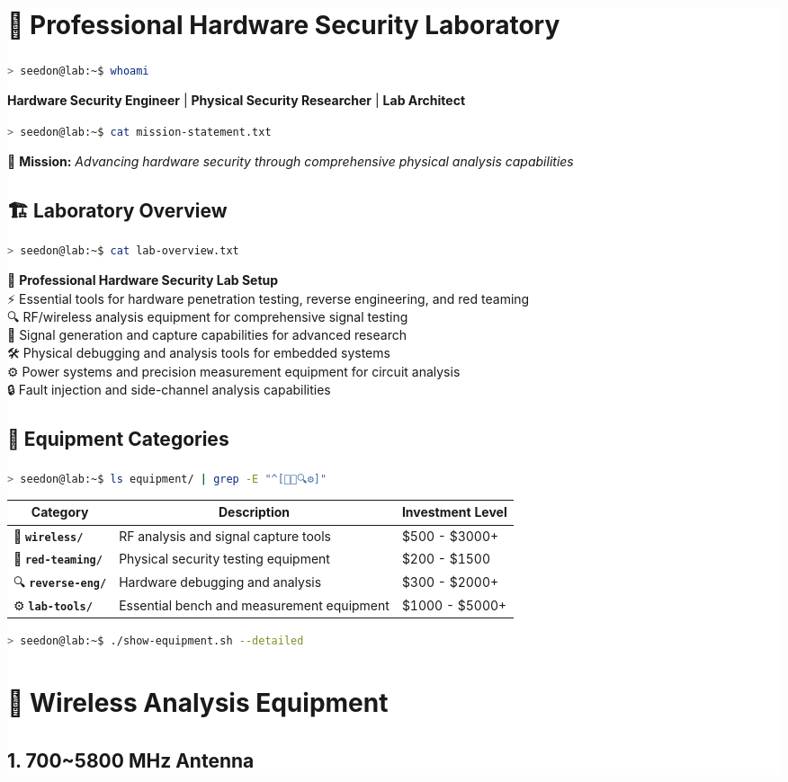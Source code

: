 # 🔬 Professional Hardware Security Laboratory

```bash
> seedon@lab:~$ whoami
```
**Hardware Security Engineer** | **Physical Security Researcher** | **Lab Architect**

```bash
> seedon@lab:~$ cat mission-statement.txt
```

🎯 **Mission:** *Advancing hardware security through comprehensive physical analysis capabilities*

## 🏗️ Laboratory Overview

```bash
> seedon@lab:~$ cat lab-overview.txt
```

🔧 **Professional Hardware Security Lab Setup**  
⚡ Essential tools for hardware penetration testing, reverse engineering, and red teaming  
🔍 RF/wireless analysis equipment for comprehensive signal testing  
📡 Signal generation and capture capabilities for advanced research  
🛠️ Physical debugging and analysis tools for embedded systems  
⚙️ Power systems and precision measurement equipment for circuit analysis  
🔒 Fault injection and side-channel analysis capabilities  

## 📁 Equipment Categories

```bash
> seedon@lab:~$ ls equipment/ | grep -E "^[📡🎯🔍⚙️]"
```

| Category | Description | Investment Level |
|----------|-------------|------------------|
| 📡 **`wireless/`** | RF analysis and signal capture tools | $500 - $3000+ |
| 🎯 **`red-teaming/`** | Physical security testing equipment | $200 - $1500 |
| 🔍 **`reverse-eng/`** | Hardware debugging and analysis | $300 - $2000+ |
| ⚙️ **`lab-tools/`** | Essential bench and measurement equipment | $1000 - $5000+ |

```bash
> seedon@lab:~$ ./show-equipment.sh --detailed
```

# 📡 Wireless Analysis Equipment

## 1. **700~5800 MHz Antenna**
